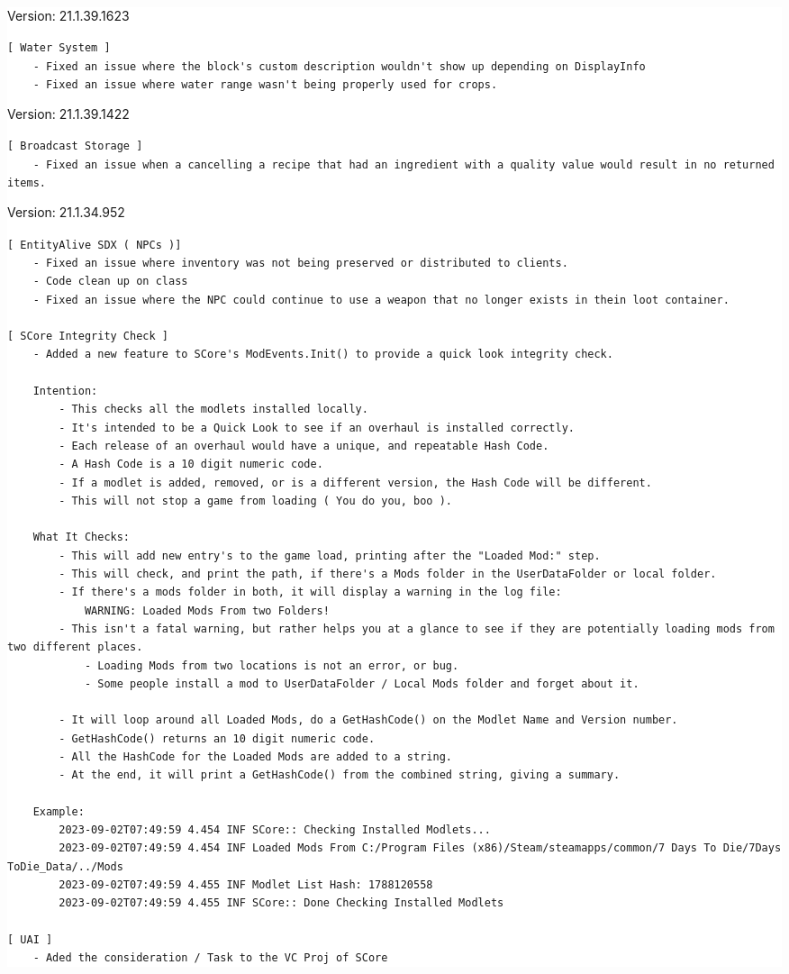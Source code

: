 Version: 21.1.39.1623

	[ Water System ]
		- Fixed an issue where the block's custom description wouldn't show up depending on DisplayInfo
		- Fixed an issue where water range wasn't being properly used for crops.

Version: 21.1.39.1422

	[ Broadcast Storage ]
		- Fixed an issue when a cancelling a recipe that had an ingredient with a quality value would result in no returned items.

Version: 21.1.34.952

	[ EntityAlive SDX ( NPCs )]
		- Fixed an issue where inventory was not being preserved or distributed to clients.
		- Code clean up on class
		- Fixed an issue where the NPC could continue to use a weapon that no longer exists in thein loot container.

	[ SCore Integrity Check ]
		- Added a new feature to SCore's ModEvents.Init() to provide a quick look integrity check.

		Intention:
			- This checks all the modlets installed locally.
			- It's intended to be a Quick Look to see if an overhaul is installed correctly.
			- Each release of an overhaul would have a unique, and repeatable Hash Code.
			- A Hash Code is a 10 digit numeric code.
			- If a modlet is added, removed, or is a different version, the Hash Code will be different.
			- This will not stop a game from loading ( You do you, boo ).

		What It Checks:
			- This will add new entry's to the game load, printing after the "Loaded Mod:" step.
			- This will check, and print the path, if there's a Mods folder in the UserDataFolder or local folder.
			- If there's a mods folder in both, it will display a warning in the log file:
				WARNING: Loaded Mods From two Folders!
			- This isn't a fatal warning, but rather helps you at a glance to see if they are potentially loading mods from two different places.
				- Loading Mods from two locations is not an error, or bug.
				- Some people install a mod to UserDataFolder / Local Mods folder and forget about it.

			- It will loop around all Loaded Mods, do a GetHashCode() on the Modlet Name and Version number.
			- GetHashCode() returns an 10 digit numeric code.
			- All the HashCode for the Loaded Mods are added to a string.
			- At the end, it will print a GetHashCode() from the combined string, giving a summary.
		
		Example:
			2023-09-02T07:49:59 4.454 INF SCore:: Checking Installed Modlets...
			2023-09-02T07:49:59 4.454 INF Loaded Mods From C:/Program Files (x86)/Steam/steamapps/common/7 Days To Die/7DaysToDie_Data/../Mods
			2023-09-02T07:49:59 4.455 INF Modlet List Hash: 1788120558
			2023-09-02T07:49:59 4.455 INF SCore:: Done Checking Installed Modlets
		
	[ UAI ]
		- Aded the consideration / Task to the VC Proj of SCore


[ 0 - SCore ( Latest ) ]: https://gitlab.com/sphereii/SphereII-Mods/-/archive/master/SphereII-Mods-master.zip?path=0-SCore